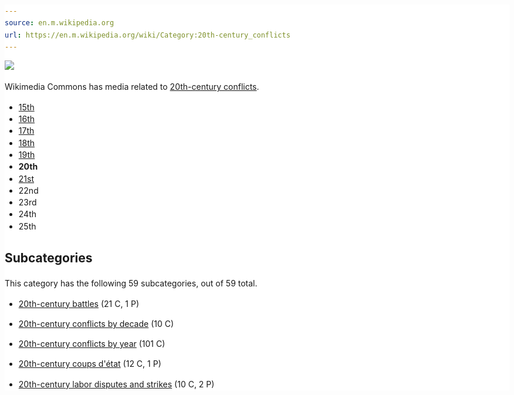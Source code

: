 ```yaml
---
source: en.m.wikipedia.org
url: https://en.m.wikipedia.org/wiki/Category:20th-century_conflicts
---
```


![](https://upload.wikimedia.org/wikipedia/en/thumb/4/4a/Commons-logo.svg/30px-Commons-logo.svg.png)

Wikimedia Commons has media related to [20th-century conflicts](https://commons.wikimedia.org/wiki/Category:20th-century_conflicts "commons:Category:20th-century conflicts").

-   [15th](https://en.m.wikipedia.org/wiki/Category:15th-century_conflicts "Category:15th-century conflicts")
-   [16th](https://en.m.wikipedia.org/wiki/Category:16th-century_conflicts "Category:16th-century conflicts")
-   [17th](https://en.m.wikipedia.org/wiki/Category:17th-century_conflicts "Category:17th-century conflicts")
-   [18th](https://en.m.wikipedia.org/wiki/Category:18th-century_conflicts "Category:18th-century conflicts")
-   [19th](https://en.m.wikipedia.org/wiki/Category:19th-century_conflicts "Category:19th-century conflicts")
-   **20th**
-   [21st](https://en.m.wikipedia.org/wiki/Category:21st-century_conflicts "Category:21st-century conflicts")
-   22nd
-   23rd
-   24th
-   25th

## Subcategories

This category has the following 59 subcategories, out of 59 total.

-   [](https://en.m.wikipedia.org/wiki/Category:20th-century_conflicts# "expand")[20th-century battles](https://en.m.wikipedia.org/wiki/Category:20th-century_battles "Category:20th-century battles") (21 C, 1 P)
    
-   [](https://en.m.wikipedia.org/wiki/Category:20th-century_conflicts# "expand")[20th-century conflicts by decade](https://en.m.wikipedia.org/wiki/Category:20th-century_conflicts_by_decade "Category:20th-century conflicts by decade") (10 C)
    
-   [](https://en.m.wikipedia.org/wiki/Category:20th-century_conflicts# "expand")[20th-century conflicts by year](https://en.m.wikipedia.org/wiki/Category:20th-century_conflicts_by_year "Category:20th-century conflicts by year") (101 C)
    
-   [](https://en.m.wikipedia.org/wiki/Category:20th-century_conflicts# "expand")[20th-century coups d'état](https://en.m.wikipedia.org/wiki/Category:20th-century_coups_d%27%C3%A9tat "Category:20th-century coups d'état") (12 C, 1 P)
    
-   [](https://en.m.wikipedia.org/wiki/Category:20th-century_conflicts# "expand")[20th-century labor disputes and strikes](https://en.m.wikipedia.org/wiki/Category:20th-century_labor_disputes_and_strikes "Category:20th-century labor disputes and strikes") (10 C, 2 P)
    